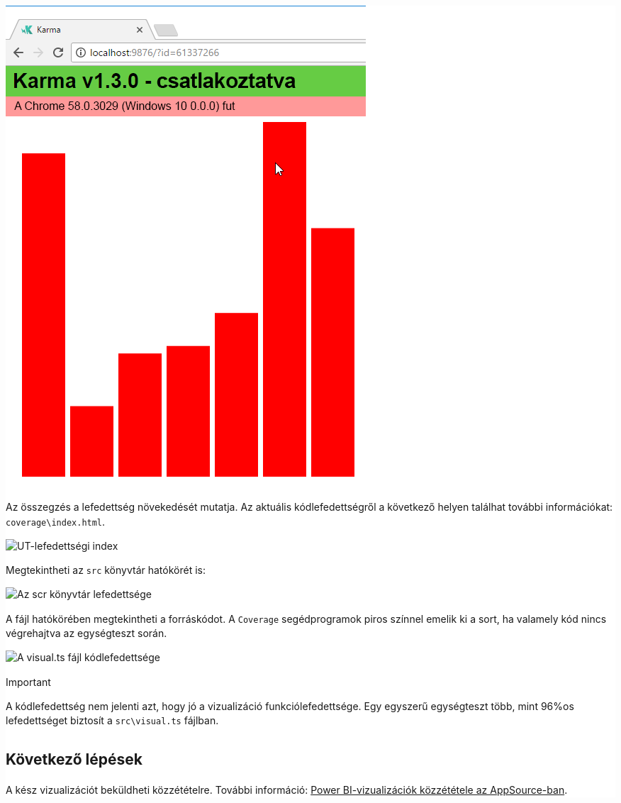 ![UT-indítások a Chrome-ban](media/unit-tests-introduction/karmajs-chrome-ut-runned.png)

Az összegzés a lefedettség növekedését mutatja. Az aktuális kódlefedettségről a következő helyen találhat további információkat: `coverage\index.html`.

![UT-lefedettségi index](media/unit-tests-introduction/code-coverage-index.png)

Megtekintheti az `src` könyvtár hatókörét is:

![Az scr könyvtár lefedettsége](media/unit-tests-introduction/code-coverage-src-folder.png)

A fájl hatókörében megtekintheti a forráskódot. A `Coverage` segédprogramok piros színnel emelik ki a sort, ha valamely kód nincs végrehajtva az egységteszt során.

![A visual.ts fájl kódlefedettsége](media/unit-tests-introduction/code-coverage-visual-src.png)

> [!IMPORTANT]
> A kódlefedettség nem jelenti azt, hogy jó a vizualizáció funkciólefedettsége. Egy egyszerű egységteszt több, mint 96%os lefedettséget biztosít a `src\visual.ts` fájlban.

## <a name="next-steps"></a>Következő lépések

A kész vizualizációt beküldheti közzétételre. További információ: [Power BI-vizualizációk közzététele az AppSource-ban](office-store.md).
